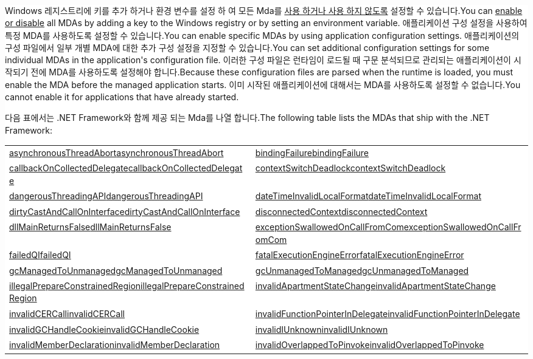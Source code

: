 <span data-ttu-id="edf9f-108">Windows 레지스트리에 키를 추가 하거나 환경 변수를 설정 하 여 모든 Mda를 [사용 하거나 사용 하지 않도록](#enable-and-disable-mdas) 설정할 수 있습니다.</span><span class="sxs-lookup"><span data-stu-id="edf9f-108">You can [enable or disable](#enable-and-disable-mdas) all MDAs by adding a key to the Windows registry or by setting an environment variable.</span></span> <span data-ttu-id="edf9f-109">애플리케이션 구성 설정을 사용하여 특정 MDA를 사용하도록 설정할 수 있습니다.</span><span class="sxs-lookup"><span data-stu-id="edf9f-109">You can enable specific MDAs by using application configuration settings.</span></span> <span data-ttu-id="edf9f-110">애플리케이션의 구성 파일에서 일부 개별 MDA에 대한 추가 구성 설정을 지정할 수 있습니다.</span><span class="sxs-lookup"><span data-stu-id="edf9f-110">You can set additional configuration settings for some individual MDAs in the application's configuration file.</span></span> <span data-ttu-id="edf9f-111">이러한 구성 파일은 런타임이 로드될 때 구문 분석되므로 관리되는 애플리케이션이 시작되기 전에 MDA를 사용하도록 설정해야 합니다.</span><span class="sxs-lookup"><span data-stu-id="edf9f-111">Because these configuration files are parsed when the runtime is loaded, you must enable the MDA before the managed application starts.</span></span> <span data-ttu-id="edf9f-112">이미 시작된 애플리케이션에 대해서는 MDA를 사용하도록 설정할 수 없습니다.</span><span class="sxs-lookup"><span data-stu-id="edf9f-112">You cannot enable it for applications that have already started.</span></span>

<span data-ttu-id="edf9f-113">다음 표에서는 .NET Framework와 함께 제공 되는 Mda를 나열 합니다.</span><span class="sxs-lookup"><span data-stu-id="edf9f-113">The following table lists the MDAs that ship with the .NET Framework:</span></span>

|||
|-|-|
|[<span data-ttu-id="edf9f-114">asynchronousThreadAbort</span><span class="sxs-lookup"><span data-stu-id="edf9f-114">asynchronousThreadAbort</span></span>](asynchronousthreadabort-mda.md)|[<span data-ttu-id="edf9f-115">bindingFailure</span><span class="sxs-lookup"><span data-stu-id="edf9f-115">bindingFailure</span></span>](bindingfailure-mda.md)|
|[<span data-ttu-id="edf9f-116">callbackOnCollectedDelegate</span><span class="sxs-lookup"><span data-stu-id="edf9f-116">callbackOnCollectedDelegate</span></span>](callbackoncollecteddelegate-mda.md)|[<span data-ttu-id="edf9f-117">contextSwitchDeadlock</span><span class="sxs-lookup"><span data-stu-id="edf9f-117">contextSwitchDeadlock</span></span>](contextswitchdeadlock-mda.md)|
|[<span data-ttu-id="edf9f-118">dangerousThreadingAPI</span><span class="sxs-lookup"><span data-stu-id="edf9f-118">dangerousThreadingAPI</span></span>](dangerousthreadingapi-mda.md)|[<span data-ttu-id="edf9f-119">dateTimeInvalidLocalFormat</span><span class="sxs-lookup"><span data-stu-id="edf9f-119">dateTimeInvalidLocalFormat</span></span>](datetimeinvalidlocalformat-mda.md)|
|[<span data-ttu-id="edf9f-120">dirtyCastAndCallOnInterface</span><span class="sxs-lookup"><span data-stu-id="edf9f-120">dirtyCastAndCallOnInterface</span></span>](dirtycastandcalloninterface-mda.md)|[<span data-ttu-id="edf9f-121">disconnectedContext</span><span class="sxs-lookup"><span data-stu-id="edf9f-121">disconnectedContext</span></span>](disconnectedcontext-mda.md)|
|[<span data-ttu-id="edf9f-122">dllMainReturnsFalse</span><span class="sxs-lookup"><span data-stu-id="edf9f-122">dllMainReturnsFalse</span></span>](dllmainreturnsfalse-mda.md)|[<span data-ttu-id="edf9f-123">exceptionSwallowedOnCallFromCom</span><span class="sxs-lookup"><span data-stu-id="edf9f-123">exceptionSwallowedOnCallFromCom</span></span>](exceptionswallowedoncallfromcom-mda.md)|
|[<span data-ttu-id="edf9f-124">failedQI</span><span class="sxs-lookup"><span data-stu-id="edf9f-124">failedQI</span></span>](failedqi-mda.md)|[<span data-ttu-id="edf9f-125">fatalExecutionEngineError</span><span class="sxs-lookup"><span data-stu-id="edf9f-125">fatalExecutionEngineError</span></span>](fatalexecutionengineerror-mda.md)|
|[<span data-ttu-id="edf9f-126">gcManagedToUnmanaged</span><span class="sxs-lookup"><span data-stu-id="edf9f-126">gcManagedToUnmanaged</span></span>](gcmanagedtounmanaged-mda.md)|[<span data-ttu-id="edf9f-127">gcUnmanagedToManaged</span><span class="sxs-lookup"><span data-stu-id="edf9f-127">gcUnmanagedToManaged</span></span>](gcunmanagedtomanaged-mda.md)|
|[<span data-ttu-id="edf9f-128">illegalPrepareConstrainedRegion</span><span class="sxs-lookup"><span data-stu-id="edf9f-128">illegalPrepareConstrainedRegion</span></span>](illegalprepareconstrainedregion-mda.md)|[<span data-ttu-id="edf9f-129">invalidApartmentStateChange</span><span class="sxs-lookup"><span data-stu-id="edf9f-129">invalidApartmentStateChange</span></span>](invalidapartmentstatechange-mda.md)|
|[<span data-ttu-id="edf9f-130">invalidCERCall</span><span class="sxs-lookup"><span data-stu-id="edf9f-130">invalidCERCall</span></span>](invalidcercall-mda.md)|[<span data-ttu-id="edf9f-131">invalidFunctionPointerInDelegate</span><span class="sxs-lookup"><span data-stu-id="edf9f-131">invalidFunctionPointerInDelegate</span></span>](invalidfunctionpointerindelegate-mda.md)|
|[<span data-ttu-id="edf9f-132">invalidGCHandleCookie</span><span class="sxs-lookup"><span data-stu-id="edf9f-132">invalidGCHandleCookie</span></span>](invalidgchandlecookie-mda.md)|[<span data-ttu-id="edf9f-133">invalidIUnknown</span><span class="sxs-lookup"><span data-stu-id="edf9f-133">invalidIUnknown</span></span>](invalidiunknown-mda.md)|
|[<span data-ttu-id="edf9f-134">invalidMemberDeclaration</span><span class="sxs-lookup"><span data-stu-id="edf9f-134">invalidMemberDeclaration</span></span>](invalidmemberdeclaration-mda.md)|[<span data-ttu-id="edf9f-135">invalidOverlappedToPinvoke</span><span class="sxs-lookup"><span data-stu-id="edf9f-135">invalidOverlappedToPinvoke</span></span>](invalidoverlappedtopinvoke-mda.md)|